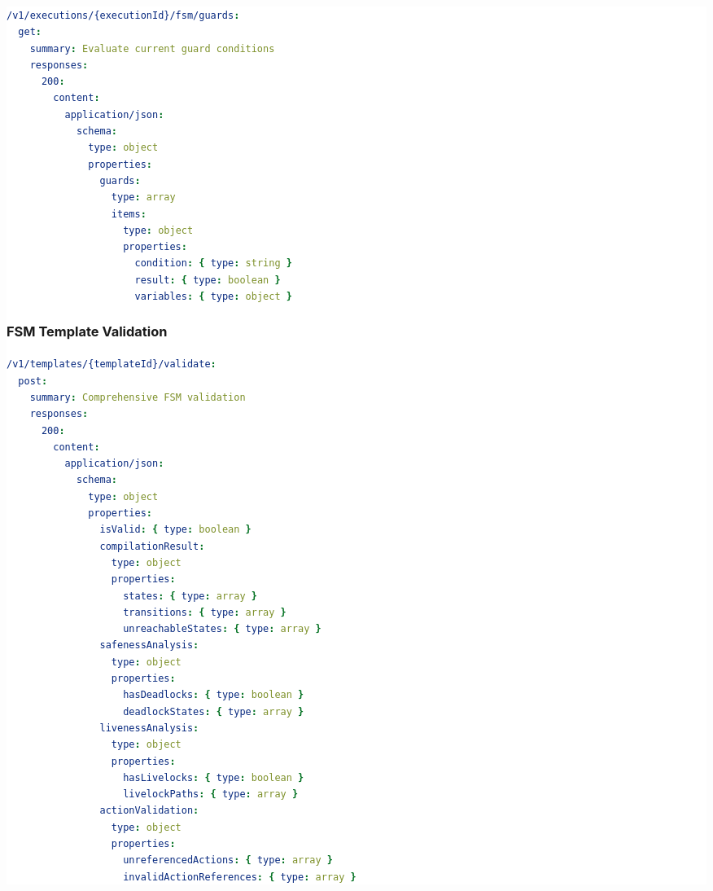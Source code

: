 ```yaml
/v1/executions/{executionId}/fsm/guards:
  get:
    summary: Evaluate current guard conditions
    responses:
      200:
        content:
          application/json:
            schema:
              type: object
              properties:
                guards:
                  type: array
                  items:
                    type: object
                    properties:
                      condition: { type: string }
                      result: { type: boolean }
                      variables: { type: object }
```

### FSM Template Validation

```yaml
/v1/templates/{templateId}/validate:
  post:
    summary: Comprehensive FSM validation
    responses:
      200:
        content:
          application/json:
            schema:
              type: object
              properties:
                isValid: { type: boolean }
                compilationResult:
                  type: object
                  properties:
                    states: { type: array }
                    transitions: { type: array }
                    unreachableStates: { type: array }
                safenessAnalysis:
                  type: object
                  properties:
                    hasDeadlocks: { type: boolean }
                    deadlockStates: { type: array }
                livenessAnalysis:
                  type: object
                  properties:
                    hasLivelocks: { type: boolean }
                    livelockPaths: { type: array }
                actionValidation:
                  type: object
                  properties:
                    unreferencedActions: { type: array }
                    invalidActionReferences: { type: array }
```
